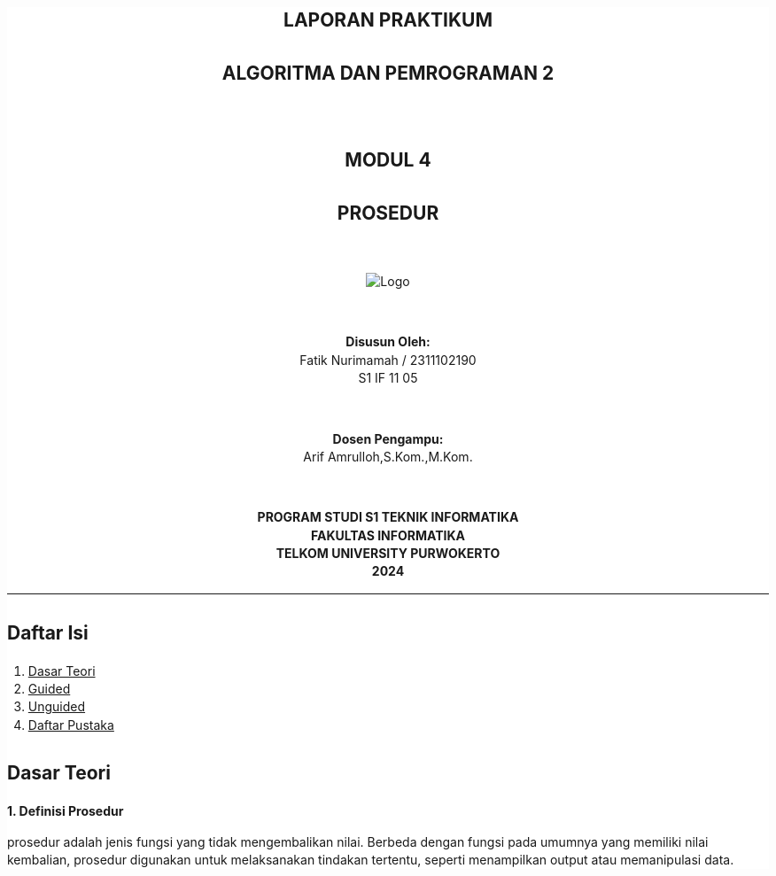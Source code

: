<h2 align="center"><strong>LAPORAN PRAKTIKUM</strong></h2>
<h2 align="center"><strong>ALGORITMA DAN PEMROGRAMAN 2</strong></h2>

<br> 

<h2 align="center"><strong>MODUL 4</strong></h2>
<h2 align="center"><strong> PROSEDUR </strong></h2>

<br>

<p align="center">
  
  <img src="https://github.com/user-attachments/assets/741cb565-774a-4298-b1fb-22ebf35822f1" alt="Logo" width="200"/>

</p>

<br>

<p align="center">
  <strong>Disusun Oleh:</strong><br>
  Fatik Nurimamah / 2311102190<br>
  S1 IF 11 05
</p>

<br>

<p align="center">
  <strong>Dosen Pengampu:</strong><br>
  Arif Amrulloh,S.Kom.,M.Kom.
</p>

<br>

<p align="center">
  <strong>PROGRAM STUDI S1 TEKNIK INFORMATIKA</strong><br>
  <strong>FAKULTAS INFORMATIKA</strong><br>
  <strong>TELKOM UNIVERSITY PURWOKERTO</strong><br>
  <strong>2024</strong>
</p>

------


## Daftar Isi
1. [Dasar Teori](#dasar-teori)
2. [Guided](#guided)
3. [Unguided](#unguided)
4. [Daftar Pustaka](#daftar-pustaka)


## Dasar Teori
**1. Definisi Prosedur**

prosedur adalah jenis fungsi yang tidak mengembalikan nilai. Berbeda dengan fungsi pada umumnya yang memiliki nilai kembalian, prosedur digunakan untuk melaksanakan tindakan tertentu, seperti menampilkan output atau memanipulasi data.
